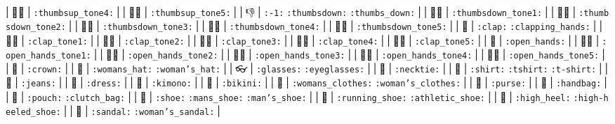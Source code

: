 | 👍🏾 | `:thumbsup_tone4:` |
| 👍🏿 | `:thumbsup_tone5:` |
| 👎 | `:-1:` `:thumbsdown:` `:thumbs_down:` |
| 👎🏻 | `:thumbsdown_tone1:` |
| 👎🏼 | `:thumbsdown_tone2:` |
| 👎🏽 | `:thumbsdown_tone3:` |
| 👎🏾 | `:thumbsdown_tone4:` |
| 👎🏿 | `:thumbsdown_tone5:` |
| 👏 | `:clap:` `:clapping_hands:` |
| 👏🏻 | `:clap_tone1:` |
| 👏🏼 | `:clap_tone2:` |
| 👏🏽 | `:clap_tone3:` |
| 👏🏾 | `:clap_tone4:` |
| 👏🏿 | `:clap_tone5:` |
| 👐 | `:open_hands:` |
| 👐🏻 | `:open_hands_tone1:` |
| 👐🏼 | `:open_hands_tone2:` |
| 👐🏽 | `:open_hands_tone3:` |
| 👐🏾 | `:open_hands_tone4:` |
| 👐🏿 | `:open_hands_tone5:` |
| 👑 | `:crown:` |
| 👒 | `:womans_hat:` `:woman’s_hat:` |
| 👓 | `:glasses:` `:eyeglasses:` |
| 👔 | `:necktie:` |
| 👕 | `:shirt:` `:tshirt:` `:t-shirt:` |
| 👖 | `:jeans:` |
| 👗 | `:dress:` |
| 👘 | `:kimono:` |
| 👙 | `:bikini:` |
| 👚 | `:womans_clothes:` `:woman’s_clothes:` |
| 👛 | `:purse:` |
| 👜 | `:handbag:` |
| 👝 | `:pouch:` `:clutch_bag:` |
| 👞 | `:shoe:` `:mans_shoe:` `:man’s_shoe:` |
| 👟 | `:running_shoe:` `:athletic_shoe:` |
| 👠 | `:high_heel:` `:high-heeled_shoe:` |
| 👡 | `:sandal:` `:woman’s_sandal:` |